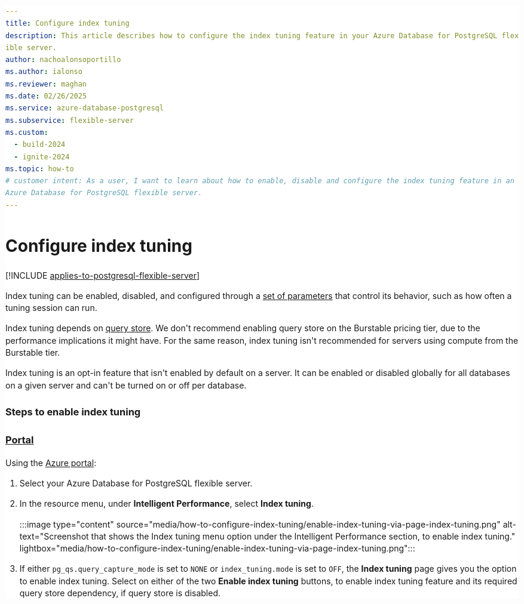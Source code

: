 ```yaml
---
title: Configure index tuning
description: This article describes how to configure the index tuning feature in your Azure Database for PostgreSQL flexible server.
author: nachoalonsoportillo
ms.author: ialonso
ms.reviewer: maghan
ms.date: 02/26/2025
ms.service: azure-database-postgresql
ms.subservice: flexible-server
ms.custom:
  - build-2024
  - ignite-2024
ms.topic: how-to
# customer intent: As a user, I want to learn about how to enable, disable and configure the index tuning feature in an Azure Database for PostgreSQL flexible server.
---
```

# Configure index tuning

[!INCLUDE [applies-to-postgresql-flexible-server](~/reusable-content/ce-skilling/azure/includes/postgresql/includes/applies-to-postgresql-flexible-server.md)]

Index tuning can be enabled, disabled, and configured through a [set of parameters](concepts-index-tuning.md#configuring-index-tuning) that control its behavior, such as how often a tuning session can run.

Index tuning depends on [query store](concepts-query-store.md). We don't recommend enabling query store on the Burstable pricing tier, due to the performance implications it might have. For the same reason, index tuning isn't recommended for servers using compute from the Burstable tier.

Index tuning is an opt-in feature that isn't enabled by default on a server. It can be enabled or disabled globally for all databases on a given server and can't be turned on or off per database.

### Steps to enable index tuning

### [Portal](#tab/portal-enable)

Using the [Azure portal](https://portal.azure.com/):

1. Select your Azure Database for PostgreSQL flexible server.

2. In the resource menu, under **Intelligent Performance**, select **Index tuning**.

   :::image type="content" source="media/how-to-configure-index-tuning/enable-index-tuning-via-page-index-tuning.png" alt-text="Screenshot that shows the Index tuning menu option under the Intelligent Performance section, to enable index tuning." lightbox="media/how-to-configure-index-tuning/enable-index-tuning-via-page-index-tuning.png":::

3. If either `pg_qs.query_capture_mode` is set to `NONE` or `index_tuning.mode` is set to `OFF`, the **Index tuning** page gives you the option to enable index tuning. Select on either of the two **Enable index tuning** buttons, to enable index tuning feature and its required query store dependency, if query store is disabled.
